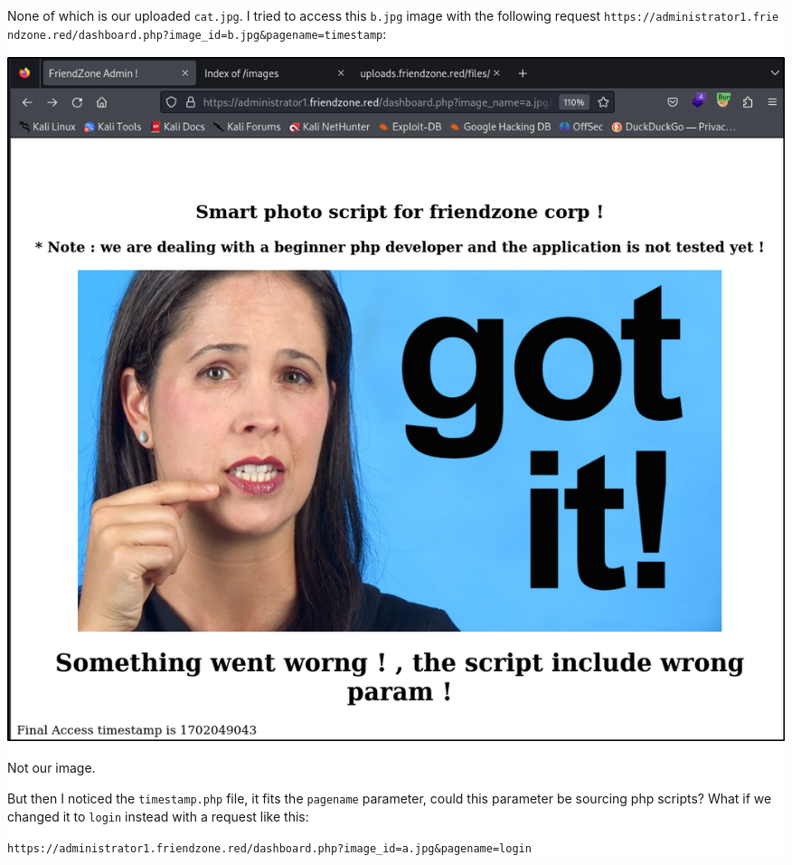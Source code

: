 
None of which is our uploaded `cat.jpg`. I tried to access this `b.jpg` image with the following request `https://administrator1.friendzone.red/dashboard.php?image_id=b.jpg&pagename=timestamp`:

![b-img-34](https://github.com/DanielIsaev/CTFs/blob/main/HackTheBox/FriendZone/img/b-img-34.png)


Not our image. 


But then I noticed the `timestamp.php` file, it fits the `pagename` parameter, could this parameter be sourcing php scripts? What if we changed it to `login` instead with a request like this:


`https://administrator1.friendzone.red/dashboard.php?image_id=a.jpg&pagename=login`


